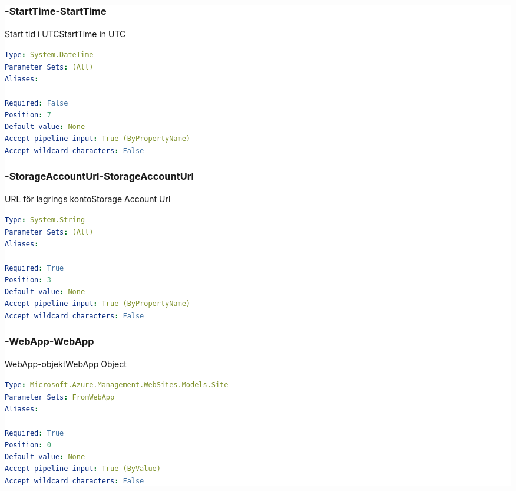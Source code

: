 ### <span data-ttu-id="4dfe6-126">-StartTime</span><span class="sxs-lookup"><span data-stu-id="4dfe6-126">-StartTime</span></span>
<span data-ttu-id="4dfe6-127">Start tid i UTC</span><span class="sxs-lookup"><span data-stu-id="4dfe6-127">StartTime in UTC</span></span>

```yaml
Type: System.DateTime
Parameter Sets: (All)
Aliases: 

Required: False
Position: 7
Default value: None
Accept pipeline input: True (ByPropertyName)
Accept wildcard characters: False
```

### <span data-ttu-id="4dfe6-128">-StorageAccountUrl</span><span class="sxs-lookup"><span data-stu-id="4dfe6-128">-StorageAccountUrl</span></span>
<span data-ttu-id="4dfe6-129">URL för lagrings konto</span><span class="sxs-lookup"><span data-stu-id="4dfe6-129">Storage Account Url</span></span>

```yaml
Type: System.String
Parameter Sets: (All)
Aliases: 

Required: True
Position: 3
Default value: None
Accept pipeline input: True (ByPropertyName)
Accept wildcard characters: False
```

### <span data-ttu-id="4dfe6-130">-WebApp</span><span class="sxs-lookup"><span data-stu-id="4dfe6-130">-WebApp</span></span>
<span data-ttu-id="4dfe6-131">WebApp-objekt</span><span class="sxs-lookup"><span data-stu-id="4dfe6-131">WebApp Object</span></span>

```yaml
Type: Microsoft.Azure.Management.WebSites.Models.Site
Parameter Sets: FromWebApp
Aliases: 

Required: True
Position: 0
Default value: None
Accept pipeline input: True (ByValue)
Accept wildcard characters: False
```

